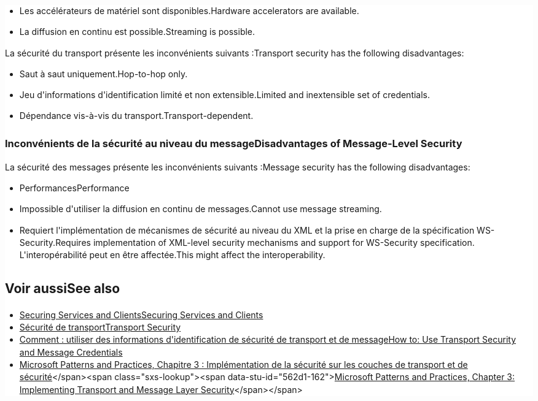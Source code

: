 - <span data-ttu-id="562d1-146">Les accélérateurs de matériel sont disponibles.</span><span class="sxs-lookup"><span data-stu-id="562d1-146">Hardware accelerators are available.</span></span>

- <span data-ttu-id="562d1-147">La diffusion en continu est possible.</span><span class="sxs-lookup"><span data-stu-id="562d1-147">Streaming is possible.</span></span>

 <span data-ttu-id="562d1-148">La sécurité du transport présente les inconvénients suivants :</span><span class="sxs-lookup"><span data-stu-id="562d1-148">Transport security has the following disadvantages:</span></span>

- <span data-ttu-id="562d1-149">Saut à saut uniquement.</span><span class="sxs-lookup"><span data-stu-id="562d1-149">Hop-to-hop only.</span></span>

- <span data-ttu-id="562d1-150">Jeu d'informations d'identification limité et non extensible.</span><span class="sxs-lookup"><span data-stu-id="562d1-150">Limited and inextensible set of credentials.</span></span>

- <span data-ttu-id="562d1-151">Dépendance vis-à-vis du transport.</span><span class="sxs-lookup"><span data-stu-id="562d1-151">Transport-dependent.</span></span>

### <a name="disadvantages-of-message-level-security"></a><span data-ttu-id="562d1-152">Inconvénients de la sécurité au niveau du message</span><span class="sxs-lookup"><span data-stu-id="562d1-152">Disadvantages of Message-Level Security</span></span>

<span data-ttu-id="562d1-153">La sécurité des messages présente les inconvénients suivants :</span><span class="sxs-lookup"><span data-stu-id="562d1-153">Message security has the following disadvantages:</span></span>

- <span data-ttu-id="562d1-154">Performances</span><span class="sxs-lookup"><span data-stu-id="562d1-154">Performance</span></span>

- <span data-ttu-id="562d1-155">Impossible d'utiliser la diffusion en continu de messages.</span><span class="sxs-lookup"><span data-stu-id="562d1-155">Cannot use message streaming.</span></span>

- <span data-ttu-id="562d1-156">Requiert l'implémentation de mécanismes de sécurité au niveau du XML et la prise en charge de la spécification WS-Security.</span><span class="sxs-lookup"><span data-stu-id="562d1-156">Requires implementation of XML-level security mechanisms and support for WS-Security specification.</span></span> <span data-ttu-id="562d1-157">L'interopérabilité peut en être affectée.</span><span class="sxs-lookup"><span data-stu-id="562d1-157">This might affect the interoperability.</span></span>

## <a name="see-also"></a><span data-ttu-id="562d1-158">Voir aussi</span><span class="sxs-lookup"><span data-stu-id="562d1-158">See also</span></span>

- [<span data-ttu-id="562d1-159">Securing Services and Clients</span><span class="sxs-lookup"><span data-stu-id="562d1-159">Securing Services and Clients</span></span>](securing-services-and-clients.md)
- [<span data-ttu-id="562d1-160">Sécurité de transport</span><span class="sxs-lookup"><span data-stu-id="562d1-160">Transport Security</span></span>](transport-security.md)
- [<span data-ttu-id="562d1-161">Comment : utiliser des informations d'identification de sécurité de transport et de message</span><span class="sxs-lookup"><span data-stu-id="562d1-161">How to: Use Transport Security and Message Credentials</span></span>](how-to-use-transport-security-and-message-credentials.md)
- <span data-ttu-id="562d1-162">[Microsoft Patterns and Practices, Chapitre 3 : Implémentation de la sécurité sur les couches de transport et de sécurité](https://docs.microsoft.com/previous-versions/msp-n-p/ff647370(v=pandp.10))</span><span class="sxs-lookup"><span data-stu-id="562d1-162">[Microsoft Patterns and Practices, Chapter 3: Implementing Transport and Message Layer Security](https://docs.microsoft.com/previous-versions/msp-n-p/ff647370(v=pandp.10))</span></span>
